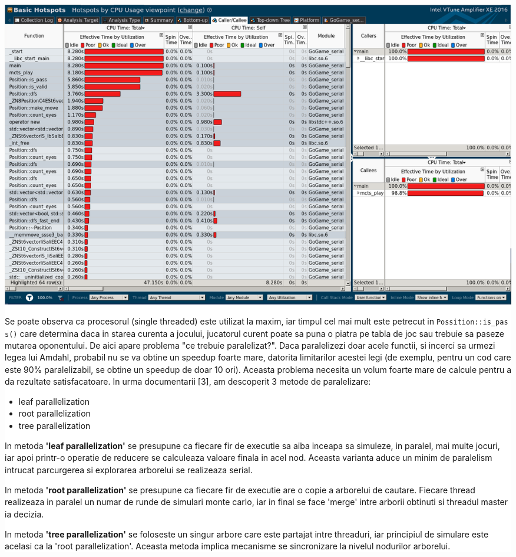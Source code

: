![](./Profiling%20serial/mcts_go_prof_serial_3.png)

Se poate observa ca procesorul (single threaded) este utilizat la maxim, iar timpul cel mai mult este petrecut in `Possition::is_pass()` care determina daca in starea curenta a jocului, jucatorul curent poate sa puna o piatra pe tabla de joc sau trebuie sa paseze mutarea oponentului. De aici apare problema "ce trebuie paralelizat?". Daca paralelizezi doar acele functii, si incerci sa urmezi legea lui Amdahl, probabil nu se va obtine un speedup foarte mare, datorita limitarilor acestei legi (de exemplu, pentru un cod care este 90% paralelizabil, se obtine un speedup de doar 10 ori). Aceasta problema necesita un volum foarte mare de calcule pentru a da rezultate satisfacatoare. In urma documentarii [3], am descoperit 3 metode de paralelizare:
- leaf parallelization
- root parallelization
- tree parallelization

In metoda **'leaf parallelization'** se presupune ca fiecare fir de executie sa aiba inceapa sa simuleze, in paralel, mai multe jocuri, iar apoi printr-o operatie de reducere se calculeaza valoare finala in acel nod. Aceasta varianta aduce un minim de paralelism intrucat parcurgerea si explorarea arborelui se realizeaza serial.

In metoda **'root parallelization'** se presupune ca fiecare fir de executie are o copie a arborelui de cautare. Fiecare thread realizeaza in paralel un numar de runde de simulari monte carlo, iar in final se face 'merge' intre arborii obtinuti si threadul master ia decizia.

In metoda **'tree parallelization'** se foloseste un singur arbore care este partajat intre threaduri, iar principiul de simulare este acelasi ca la 'root parallelization'. Aceasta metoda implica mecanisme se sincronizare la nivelul nodurilor arborelui.
